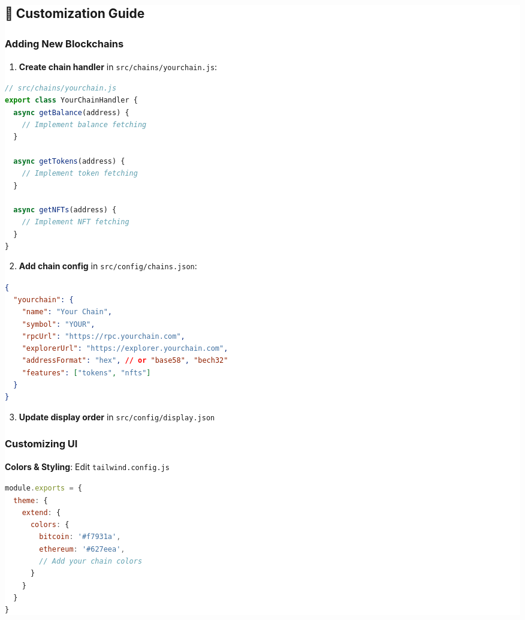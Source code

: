 ## 🎨 Customization Guide

### Adding New Blockchains

1. **Create chain handler** in `src/chains/yourchain.js`:
```javascript
// src/chains/yourchain.js
export class YourChainHandler {
  async getBalance(address) {
    // Implement balance fetching
  }
  
  async getTokens(address) {
    // Implement token fetching
  }
  
  async getNFTs(address) {
    // Implement NFT fetching
  }
}
```

2. **Add chain config** in `src/config/chains.json`:
```json
{
  "yourchain": {
    "name": "Your Chain",
    "symbol": "YOUR",
    "rpcUrl": "https://rpc.yourchain.com",
    "explorerUrl": "https://explorer.yourchain.com",
    "addressFormat": "hex", // or "base58", "bech32"
    "features": ["tokens", "nfts"]
  }
}
```

3. **Update display order** in `src/config/display.json`

### Customizing UI

**Colors & Styling**: Edit `tailwind.config.js`
```javascript
module.exports = {
  theme: {
    extend: {
      colors: {
        bitcoin: '#f7931a',
        ethereum: '#627eea', 
        // Add your chain colors
      }
    }
  }
}
```
